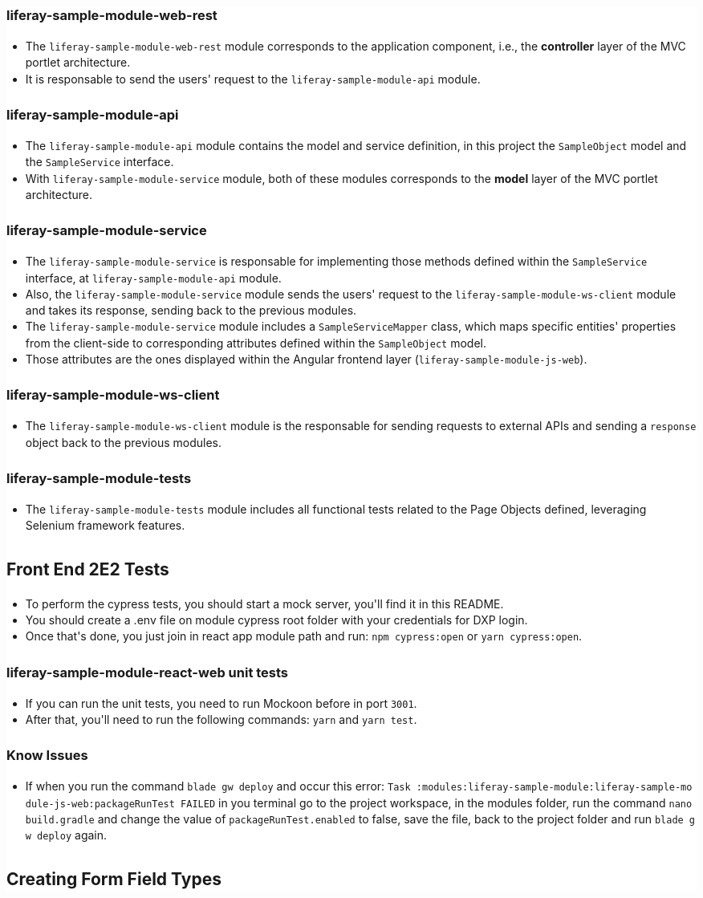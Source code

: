 ### liferay-sample-module-web-rest
* The `liferay-sample-module-web-rest` module corresponds to the application component, i.e., the **controller** layer of the MVC portlet architecture. 
* It is responsable to send the users' request to the `liferay-sample-module-api` module.

### liferay-sample-module-api
* The `liferay-sample-module-api` module contains the model and service definition, in this project the `SampleObject` model and the `SampleService` interface.
* With `liferay-sample-module-service` module, both of these modules corresponds to the **model** layer of the MVC portlet architecture.

### liferay-sample-module-service
* The `liferay-sample-module-service` is responsable for implementing those methods defined within the `SampleService` interface, at `liferay-sample-module-api` module. 
* Also, the `liferay-sample-module-service` module sends the users' request to the `liferay-sample-module-ws-client` module and takes its response, sending back to the previous modules.
* The `liferay-sample-module-service` module includes a `SampleServiceMapper` class, which maps specific entities' properties from the client-side to corresponding attributes defined within the `SampleObject` model.
* Those attributes are the ones displayed within the Angular frontend layer (`liferay-sample-module-js-web`).

### liferay-sample-module-ws-client
* The `liferay-sample-module-ws-client` module is the responsable for sending requests to external APIs and sending a `response` object back to the previous modules.

### liferay-sample-module-tests
* The `liferay-sample-module-tests` module includes all functional tests related to the Page Objects defined, leveraging Selenium framework features.

## Front End 2E2 Tests
* To perform the cypress tests, you should start a mock server, you'll find it in this README.
* You should create a .env file on module cypress root folder with your credentials for DXP login.
* Once that's done, you just join in react app module path and run: `npm cypress:open` or `yarn cypress:open`.
### liferay-sample-module-react-web unit tests
* If you can run the unit tests, you need to run Mockoon before in port `3001`.
* After that, you'll need to run the following commands: `yarn` and `yarn test`.

### Know Issues
* If when you run the command `blade gw deploy` and occur this error: `Task :modules:liferay-sample-module:liferay-sample-module-js-web:packageRunTest FAILED`
in you terminal go to the project workspace, in the modules folder, run the command `nano build.gradle` and change the value of `packageRunTest.enabled` to false, save the file, back to the project folder and run `blade gw deploy` again.

## Creating Form Field Types
